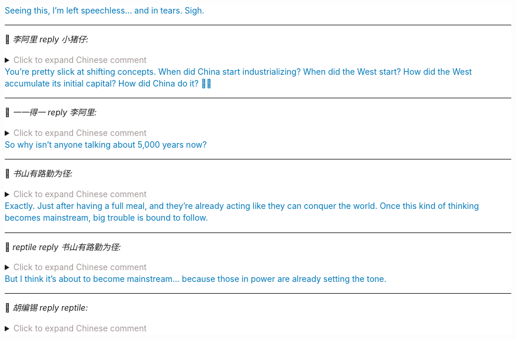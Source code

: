 <div style="color: #0077b8;">
Seeing this, I’m left speechless… and in tears. Sigh.
</div>

---

👤 *李阿里 reply 小猪仔:*  
<details><summary><span style="cursor:pointer; color: #a19696">
Click to expand Chinese comment</span>
</summary></details>

<div style="color: #0077b8;">
You’re pretty slick at shifting concepts. When did China start industrializing? When did the West start? How did the West accumulate its initial capital? How did China do it? 🤔🤔
</div>

---

👤 *一一得一 reply 李阿里:*  
<details><summary><span style="cursor:pointer; color: #a19696">
Click to expand Chinese comment</span>
</summary></details>

<div style="color: #0077b8;">
So why isn’t anyone talking about 5,000 years now?
</div>

---

👤 *书山有路勤为径:*  
<details><summary><span style="cursor:pointer; color: #a19696">
Click to expand Chinese comment</span>
</summary></details>

<div style="color: #0077b8;">
Exactly. Just after having a full meal, and they’re already acting like they can conquer the world. Once this kind of thinking becomes mainstream, big trouble is bound to follow.
</div>

---

👤 *reptile reply 书山有路勤为径:*  
<details><summary><span style="cursor:pointer; color: #a19696">
Click to expand Chinese comment</span>
</summary></details>

<div style="color: #0077b8;">
But I think it’s about to become mainstream… because those in power are already setting the tone.
</div>

---

👤 *胡编锡 reply reptile:*  
<details><summary><span style="cursor:pointer; color: #a19696">
Click to expand Chinese comment</span>
</summary></details>
